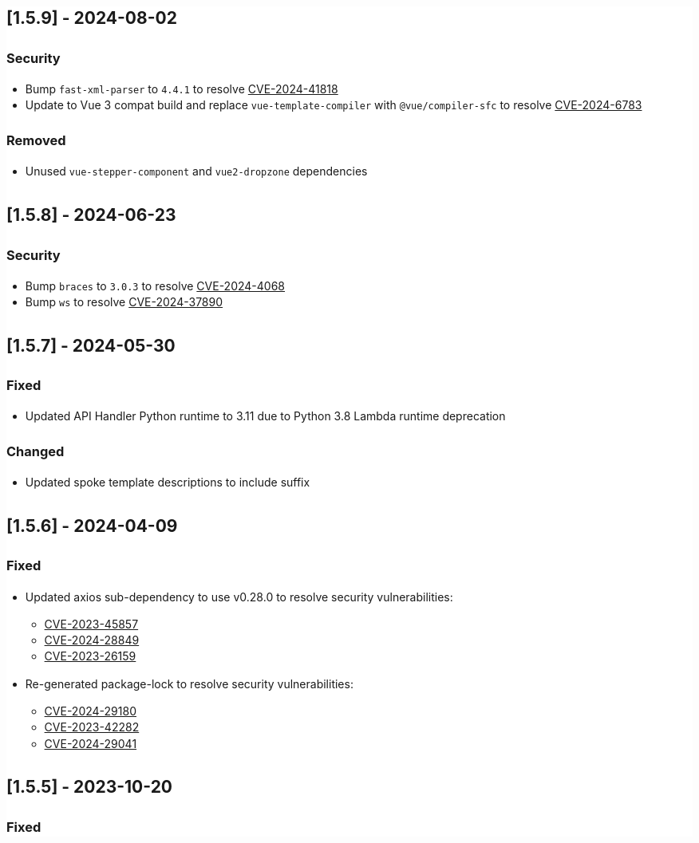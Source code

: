 ## [1.5.9] - 2024-08-02

### Security

- Bump `fast-xml-parser` to `4.4.1` to resolve [CVE-2024-41818](https://nvd.nist.gov/vuln/detail/CVE-2024-41818)
- Update to Vue 3 compat build and replace `vue-template-compiler` with `@vue/compiler-sfc` to resolve [CVE-2024-6783](https://nvd.nist.gov/vuln/detail/CVE-2024-6783)

### Removed

- Unused `vue-stepper-component` and `vue2-dropzone` dependencies

## [1.5.8] - 2024-06-23

### Security

- Bump `braces` to `3.0.3` to resolve [CVE-2024-4068](https://nvd.nist.gov/vuln/detail/CVE-2024-4068)
- Bump `ws` to resolve [CVE-2024-37890](https://nvd.nist.gov/vuln/detail/CVE-2024-37890)

## [1.5.7] - 2024-05-30

### Fixed

- Updated API Handler Python runtime to 3.11 due to Python 3.8 Lambda runtime deprecation

### Changed

- Updated spoke template descriptions to include suffix

## [1.5.6] - 2024-04-09

### Fixed

- Updated axios sub-dependency to use v0.28.0 to resolve security vulnerabilities:
  - [CVE-2023-45857](https://nvd.nist.gov/vuln/detail/CVE-2023-45857)
  - [CVE-2024-28849](https://nvd.nist.gov/vuln/detail/CVE-2024-28849)
  - [CVE-2023-26159](https://nvd.nist.gov/vuln/detail/CVE-2023-26159)

- Re-generated package-lock to resolve security vulnerabilities:
  - [CVE-2024-29180](https://nvd.nist.gov/vuln/detail/CVE-2024-29180)
  - [CVE-2023-42282](https://nvd.nist.gov/vuln/detail/CVE-2023-42282)
  - [CVE-2024-29041](https://nvd.nist.gov/vuln/detail/CVE-2024-29041)

## [1.5.5] - 2023-10-20

### Fixed
